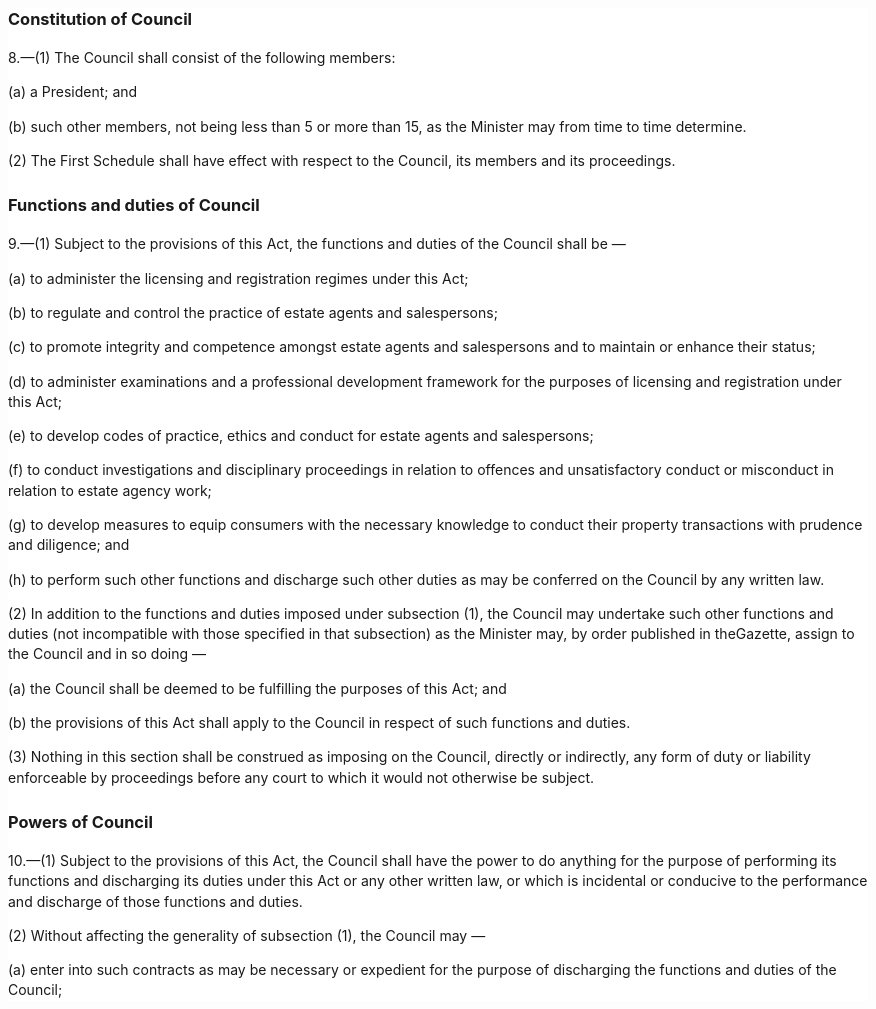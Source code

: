 ### Constitution of Council

8\.—(1) The Council shall consist of the following members:

(a) a President; and

(b) such other members, not being less than 5 or more than 15, as the Minister may from time to time determine.

(2) The First Schedule shall have effect with respect to the Council, its members and its proceedings.

### Functions and duties of Council

9\.—(1) Subject to the provisions of this Act, the functions and duties of the Council shall be —

(a) to administer the licensing and registration regimes under this Act;

(b) to regulate and control the practice of estate agents and salespersons;

(c) to promote integrity and competence amongst estate agents and salespersons and to maintain or enhance their status;

(d) to administer examinations and a professional development framework for the purposes of licensing and registration under this Act;

(e) to develop codes of practice, ethics and conduct for estate agents and salespersons;

(f) to conduct investigations and disciplinary proceedings in relation to offences and unsatisfactory conduct or misconduct in relation to estate agency work;

(g) to develop measures to equip consumers with the necessary knowledge to conduct their property transactions with prudence and diligence; and

(h) to perform such other functions and discharge such other duties as may be conferred on the Council by any written law.

(2) In addition to the functions and duties imposed under subsection (1), the Council may undertake such other functions and duties (not incompatible with those specified in that subsection) as the Minister may, by order published in theGazette, assign to the Council and in so doing —

(a) the Council shall be deemed to be fulfilling the purposes of this Act; and

(b) the provisions of this Act shall apply to the Council in respect of such functions and duties.

(3) Nothing in this section shall be construed as imposing on the Council, directly or indirectly, any form of duty or liability enforceable by proceedings before any court to which it would not otherwise be subject.

### Powers of Council

10\.—(1) Subject to the provisions of this Act, the Council shall have the power to do anything for the purpose of performing its functions and discharging its duties under this Act or any other written law, or which is incidental or conducive to the performance and discharge of those functions and duties.

(2) Without affecting the generality of subsection (1), the Council may —

(a) enter into such contracts as may be necessary or expedient for the purpose of discharging the functions and duties of the Council;
